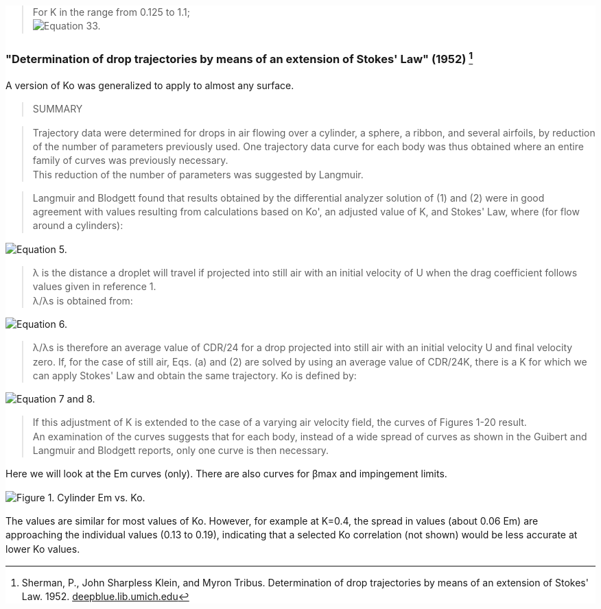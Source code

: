 >For Κ in the range from 0.125 to 1.1;  
![Equation 33.](/images%2FMathematical%20Investigation%20of%20Water%20Droplet%20Trajectories%2FEquation33.png)  

### "Determination of drop trajectories by means of an extension of Stokes' Law" (1952) [^4]  

A version of Ko was generalized to apply to almost any surface. 

>SUMMARY  

>Trajectory data were determined for drops in air flowing
over a cylinder, a sphere, a ribbon, and several airfoils, by reduction of the number of parameters previously used. One trajectory
data curve for each body was thus obtained where an entire family
of curves was previously necessary.  
This reduction of the number of parameters was suggested
by Langmuir.

>Langmuir and Blodgett found that results obtained by the differential analyzer 
solution of (1) and (2) were in good agreement with values
resulting from calculations based on Ko', an adjusted value of K, and Stokes'
Law, where (for flow around a cylinders):

![Equation 5.](/images%2FDetermination%20of%20drop%20trajectories%2FEquation%205.png)  

>λ is the distance a droplet will travel if projected into still air with an
initial velocity of U when the drag coefficient follows values given in reference 1.   
λ/λs is obtained from:

![Equation 6.](/images%2FDetermination%20of%20drop%20trajectories%2FEquation%206.png)  

>λ/λs is therefore an average value of CDR/24 for a drop projected into still
air with an initial velocity U and final velocity zero. If, for the case of
still air, Eqs. (a) and (2) are solved by using an average value of CDR/24K, there
is a K for which we can apply Stokes' Law and obtain the same trajectory.
Ko is defined by:

![Equation 7 and 8.](/images%2FDetermination%20of%20drop%20trajectories%2FEquation%207%20and%208.png)  

>If this adjustment of K is extended to the case of a varying air velocity field, 
the curves of Figures 1-20 result.  
An examination of the curves suggests that for each body, instead
of a wide spread of curves as shown in the Guibert and Langmuir and Blodgett
reports, only one curve is then necessary.  

Here we will look at the Em curves (only). There are also curves for βmax and impingement limits.  

![Figure 1. Cylinder Em vs. Ko.](/images%2FDetermination%20of%20drop%20trajectories%2FFigure%201.png)  

The values are similar for most values of Ko. 
However, for example at K=0.4, the spread in values (about 0.06 Em) are approaching the individual values
(0.13 to 0.19), indicating that a selected Ko correlation (not shown) would be less accurate at lower Ko values. 


[^1]: Werner, J. B., Ice Protection Investigation for Advanced Rotary-Wing Aircraft. US Army Air Mobility Research and Development Laboratory, 1973. [apps.dtic.mil](https://apps.dtic.mil/sti/pdfs/AD0771182.pdf)  
[^2]: Gelder, Thomas F., Smyers, William H., Jr., and von Glahn, Uwe H.: Experimental Droplet Impingement on Several Two-Dimensional Airfoils with Thickness Ratios of 6 to 16 Percent. NACA-TN-3839, 1956. [ntrs.nasa.gov](https://ntrs.nasa.gov/citations/19810068700)  
[^4]: Sherman, P., John Sharpless Klein, and Myron Tribus. Determination of drop trajectories by means of an extension of Stokes' Law. 1952. [deepblue.lib.umich.edu](https://deepblue.lib.umich.edu/handle/2027.42/7569)  
[^5]: Bowden, D.T, et.al., “Engineering Summary of Airframe Icing Technical Data”, FAA Technical Report ADS-4, General Dynamics/Convair, San Diego, California, 1964 [apps.dtic.mil](https://apps.dtic.mil/sti/citations/AD0608865)  
[^6]: NA-63-303, "Use of the Ko Correlation in Preliminary Design and Scale Model Icing," Frederick R. Weiner, North American Aviation, Inc. (Presented at Spring Meeting of Aircraft Air-Conditioning Forum, Los Angeles, California, March 21, 1963). 
[^7]: “Aircraft Icing Handbook Volume 1.” DOT/FAA/CT-88/8-1 (1991) [apps.dtic.mil](https://apps.dtic.mil/sti/pdfs/ADA238039.pdf). Also note that there was a perhaps little known update in 1993 (that did not affect the pages of interest herein): [apps.dtic.mil](https://apps.dtic.mil/sti/pdfs/ADA276499.pdf).  
[^8]: Wilder, Ramon W.: "Techniques used to determine Artificial Ice Shapes and Ice Shedding, Characteristics of Unprotected Airfoil Surfaces" in Anon., "Aircraft Ice Protection", the report of a symposium held April 28-30, 1969, by the FAA Flight Standards Service; Federal Aviation Administration, 800 Independence Ave., S.W., Washington, DC 20590. [apps.dtic.mil](https://apps.dtic.mil/sti/pdfs/AD0690469.pdf).  
[^9]: Wright, William. User's manual for LEWICE version 3.2. No. E-15537. 2008. NASA/CR—2008-214255 [ntrs](https://ntrs.nasa.gov/api/citations/20080048307/downloads/20080048307.pdf)  
[^10]: Anderson, David N.: Manual of scaling methods. No. E-14272, NASA/CR-2004-212875. 2004.  [ntrs.nasa.gov](https://ntrs.nasa.gov/api/citations/20040042486)